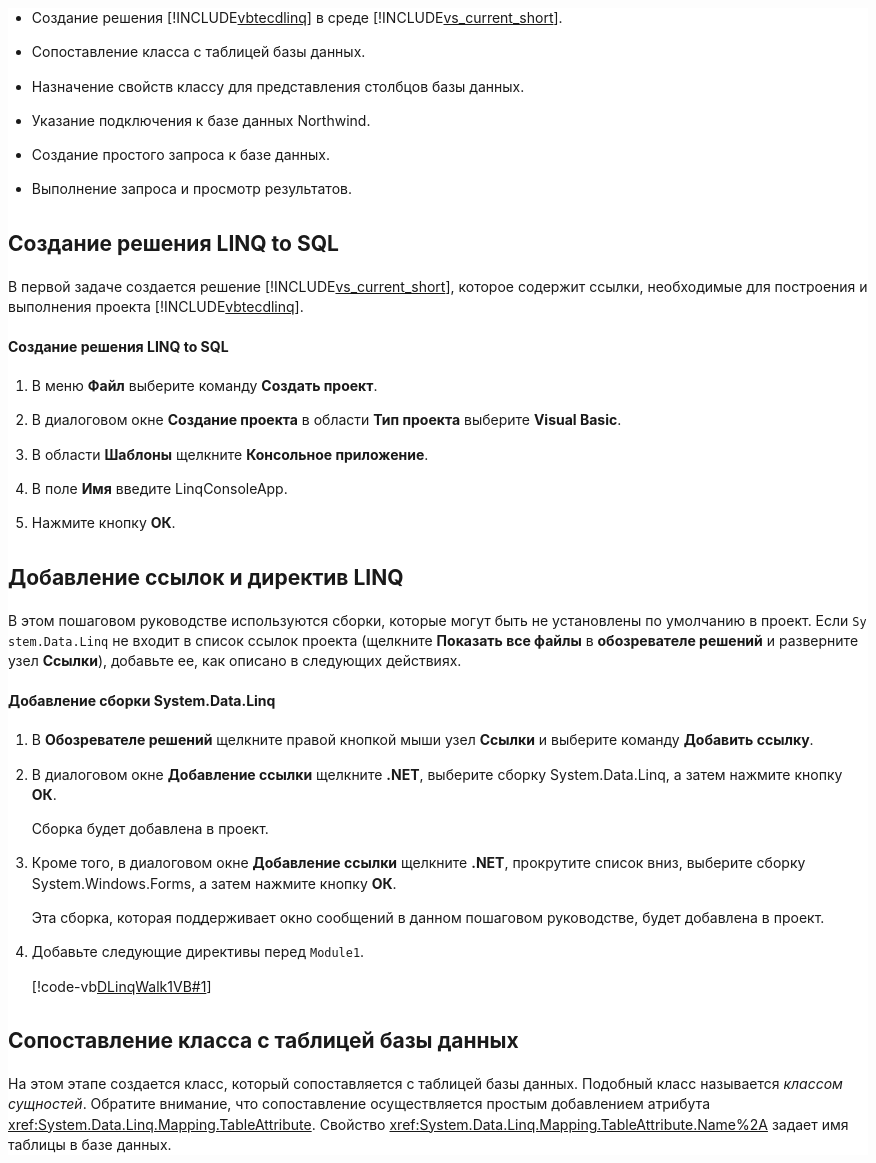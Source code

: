 -   Создание решения [!INCLUDE[vbtecdlinq](../../../../../../includes/vbtecdlinq-md.md)] в среде [!INCLUDE[vs_current_short](../../../../../../includes/vs-current-short-md.md)].  
  
-   Сопоставление класса с таблицей базы данных.  
  
-   Назначение свойств классу для представления столбцов базы данных.  
  
-   Указание подключения к базе данных Northwind.  
  
-   Создание простого запроса к базе данных.  
  
-   Выполнение запроса и просмотр результатов.  
  
## Создание решения LINQ to SQL  
 В первой задаче создается решение [!INCLUDE[vs_current_short](../../../../../../includes/vs-current-short-md.md)], которое содержит ссылки, необходимые для построения и выполнения проекта [!INCLUDE[vbtecdlinq](../../../../../../includes/vbtecdlinq-md.md)].  
  
#### Создание решения LINQ to SQL  
  
1.  В меню **Файл** выберите команду **Создать проект**.  
  
2.  В диалоговом окне **Создание проекта** в области **Тип проекта** выберите **Visual Basic**.  
  
3.  В области **Шаблоны** щелкните **Консольное приложение**.  
  
4.  В поле **Имя** введите LinqConsoleApp.  
  
5.  Нажмите кнопку **ОК**.  
  
## Добавление ссылок и директив LINQ  
 В этом пошаговом руководстве используются сборки, которые могут быть не установлены по умолчанию в проект.  Если `System.Data.Linq` не входит в список ссылок проекта \(щелкните **Показать все файлы** в **обозревателе решений** и разверните узел **Ссылки**\), добавьте ее, как описано в следующих действиях.  
  
#### Добавление сборки System.Data.Linq  
  
1.  В **Обозревателе решений** щелкните правой кнопкой мыши узел **Ссылки** и выберите команду **Добавить ссылку**.  
  
2.  В диалоговом окне **Добавление ссылки** щелкните **.NET**, выберите сборку System.Data.Linq, а затем нажмите кнопку **ОК**.  
  
     Сборка будет добавлена в проект.  
  
3.  Кроме того, в диалоговом окне **Добавление ссылки** щелкните **.NET**, прокрутите список вниз, выберите сборку System.Windows.Forms, а затем нажмите кнопку **ОК**.  
  
     Эта сборка, которая поддерживает окно сообщений в данном пошаговом руководстве, будет добавлена в проект.  
  
4.  Добавьте следующие директивы перед `Module1`.  
  
     [!code-vb[DLinqWalk1VB#1](../../../../../../samples/snippets/visualbasic/VS_Snippets_Data/DLinqWalk1VB/vb/Module1.vb#1)]  
  
## Сопоставление класса с таблицей базы данных  
 На этом этапе создается класс, который сопоставляется с таблицей базы данных.  Подобный класс называется *классом сущностей*.  Обратите внимание, что сопоставление осуществляется простым добавлением атрибута <xref:System.Data.Linq.Mapping.TableAttribute>.  Свойство <xref:System.Data.Linq.Mapping.TableAttribute.Name%2A> задает имя таблицы в базе данных.  
  